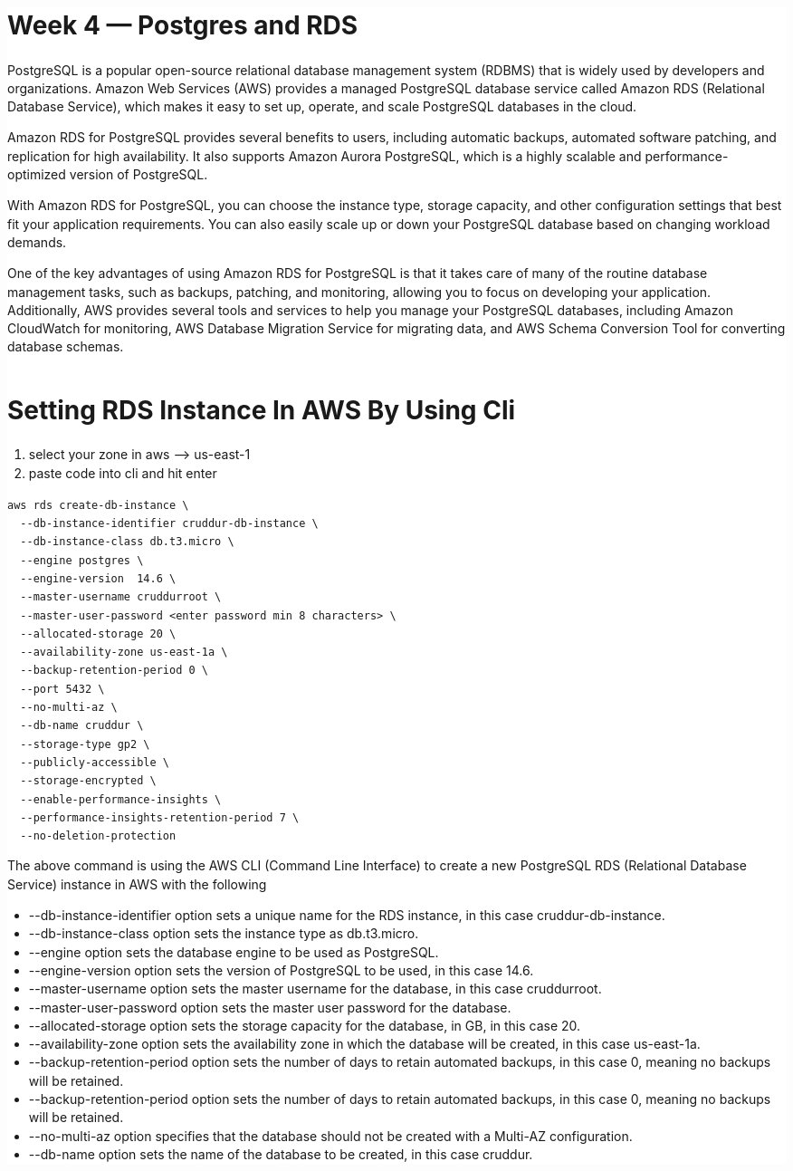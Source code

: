 # Week 4 — Postgres and RDS
PostgreSQL is a popular open-source relational database management system (RDBMS) that is widely used by developers and organizations. Amazon Web Services (AWS) provides a managed PostgreSQL database service called Amazon RDS (Relational Database Service), which makes it easy to set up, operate, and scale PostgreSQL databases in the cloud.

Amazon RDS for PostgreSQL provides several benefits to users, including automatic backups, automated software patching, and replication for high availability. It also supports Amazon Aurora PostgreSQL, which is a highly scalable and performance-optimized version of PostgreSQL.

With Amazon RDS for PostgreSQL, you can choose the instance type, storage capacity, and other configuration settings that best fit your application requirements. You can also easily scale up or down your PostgreSQL database based on changing workload demands.

One of the key advantages of using Amazon RDS for PostgreSQL is that it takes care of many of the routine database management tasks, such as backups, patching, and monitoring, allowing you to focus on developing your application. Additionally, AWS provides several tools and services to help you manage your PostgreSQL databases, including Amazon CloudWatch for monitoring, AWS Database Migration Service for migrating data, and AWS Schema Conversion Tool for converting database schemas.

# Setting RDS Instance In AWS By Using Cli
1. select your zone in aws --> us-east-1
2. paste code into cli and hit enter
```
aws rds create-db-instance \
  --db-instance-identifier cruddur-db-instance \
  --db-instance-class db.t3.micro \
  --engine postgres \
  --engine-version  14.6 \
  --master-username cruddurroot \
  --master-user-password <enter password min 8 characters> \
  --allocated-storage 20 \
  --availability-zone us-east-1a \
  --backup-retention-period 0 \
  --port 5432 \
  --no-multi-az \
  --db-name cruddur \
  --storage-type gp2 \
  --publicly-accessible \
  --storage-encrypted \
  --enable-performance-insights \
  --performance-insights-retention-period 7 \
  --no-deletion-protection
```
The above command is using the AWS CLI (Command Line Interface) to create a new PostgreSQL RDS (Relational Database Service) instance in AWS with the following 
* --db-instance-identifier option sets a unique name for the RDS instance, in this case cruddur-db-instance.
* --db-instance-class option sets the instance type as db.t3.micro.
* --engine option sets the database engine to be used as PostgreSQL.
* --engine-version option sets the version of PostgreSQL to be used, in this case 14.6.
* --master-username option sets the master username for the database, in this case cruddurroot.
* --master-user-password option sets the master user password for the database.
* --allocated-storage option sets the storage capacity for the database, in GB, in this case 20.
* --availability-zone option sets the availability zone in which the database will be created, in this case us-east-1a.
* --backup-retention-period option sets the number of days to retain automated backups, in this case 0, meaning no backups will be retained.
* --backup-retention-period option sets the number of days to retain automated backups, in this case 0, meaning no backups will be retained.
* --no-multi-az option specifies that the database should not be created with a Multi-AZ configuration.
* --db-name option sets the name of the database to be created, in this case cruddur.